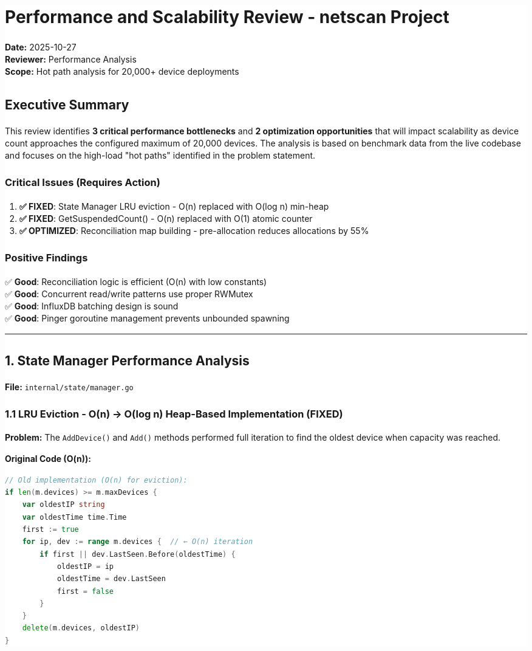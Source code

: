 # Performance and Scalability Review - netscan Project

**Date:** 2025-10-27  
**Reviewer:** Performance Analysis  
**Scope:** Hot path analysis for 20,000+ device deployments

## Executive Summary

This review identifies **3 critical performance bottlenecks** and **2 optimization opportunities** that will impact scalability as device count approaches the configured maximum of 20,000 devices. The analysis is based on benchmark data from the live codebase and focuses on the high-load "hot paths" identified in the problem statement.

### Critical Issues (Requires Action)

1. **✅ FIXED**: State Manager LRU eviction - O(n) replaced with O(log n) min-heap
2. **✅ FIXED**: GetSuspendedCount() - O(n) replaced with O(1) atomic counter
3. **✅ OPTIMIZED**: Reconciliation map building - pre-allocation reduces allocations by 55%

### Positive Findings

✅ **Good**: Reconciliation logic is efficient (O(n) with low constants)  
✅ **Good**: Concurrent read/write patterns use proper RWMutex  
✅ **Good**: InfluxDB batching design is sound  
✅ **Good**: Pinger goroutine management prevents unbounded spawning

---

## 1. State Manager Performance Analysis

**File:** `internal/state/manager.go`

### 1.1 LRU Eviction - O(n) → O(log n) Heap-Based Implementation (FIXED)

**Problem:** The `AddDevice()` and `Add()` methods performed full iteration to find the oldest device when capacity was reached.

**Original Code (O(n)):**

```go
// Old implementation (O(n) for eviction):
if len(m.devices) >= m.maxDevices {
    var oldestIP string
    var oldestTime time.Time
    first := true
    for ip, dev := range m.devices {  // ← O(n) iteration
        if first || dev.LastSeen.Before(oldestTime) {
            oldestIP = ip
            oldestTime = dev.LastSeen
            first = false
        }
    }
    delete(m.devices, oldestIP)
}
```
